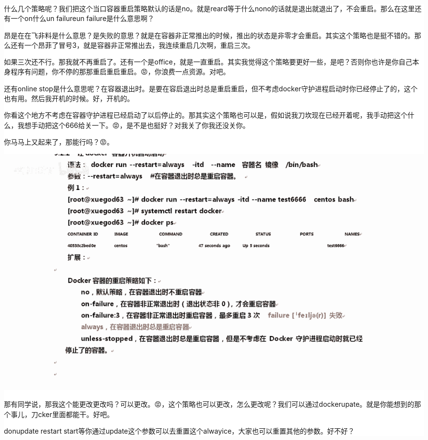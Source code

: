 什么几个策略呢？我们把这个当口容器重启策略默认的话是no。就是reard等于什么nono的话就是退出就退出了，不会重启。那么在这里还有一个on什么un failureun failure是什么意思啊？

昂是在在飞非料是什么意思？是失败的意思？就是在容器非正常推出的时候，推出的状态是非零才会重启。其实这个策略也是挺不错的。那么还有一个昂菲了冒号3，就是容器非正常推出去，我连续重启几次啊，重启三次。

如果三次还不行。那我就不再重启了。还有一个是office，就是一直重启。其实我觉得这个策略要更好一些，是吧？否则你也许是你自己本身程序有问题，你不停的那那重启重启重启。😡，你浪费一点资源。对吧。

还有online stop是什么意思呢？在容器退出时。是要在容启退出时总是重启重启，但不考虑docker守护进程启动时你已经停止了的，这个也有用。然后我开机的时候。好，开机的。

你看这个地方不考虑在容器守护进程已经启动了以后停止的。那其实这个策略也可以是，假如说我刀坎现在已经开着呢，我手动把这个什么，我想手动把这个666给关一下。😡，是不是也挺好？对我关了你我还没关你。

你马马上又起来了，那能行吗？😡。

![](img/bac202a32df13838f0b7622b0ab52230_29.png)

那有同学说，那我这个能更改更改吗？可以更改。😡，这个策略也可以更改，怎么更改呢？我们可以通过dockerupate。就是你能想到的那个事儿，刀cker里面都能干。好吧。

donupdate restart start等你通过update这个参数可以去重置这个alwayice，大家也可以重置其他的参数。好不好？


